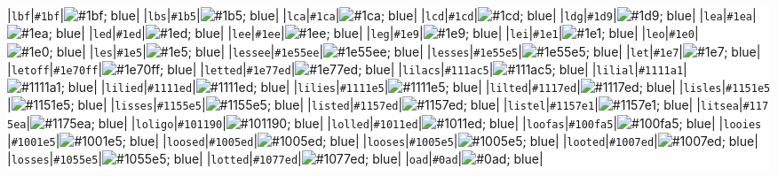 |`lbf`|`#1bf`|![#1bf; blue](https://placehold.it/150x40/1bf/FFFFFF?text=blue)|
|`lbs`|`#1b5`|![#1b5; blue](https://placehold.it/150x40/1b5/FFFFFF?text=blue)|
|`lca`|`#1ca`|![#1ca; blue](https://placehold.it/150x40/1ca/FFFFFF?text=blue)|
|`lcd`|`#1cd`|![#1cd; blue](https://placehold.it/150x40/1cd/FFFFFF?text=blue)|
|`ldg`|`#1d9`|![#1d9; blue](https://placehold.it/150x40/1d9/FFFFFF?text=blue)|
|`lea`|`#1ea`|![#1ea; blue](https://placehold.it/150x40/1ea/FFFFFF?text=blue)|
|`led`|`#1ed`|![#1ed; blue](https://placehold.it/150x40/1ed/FFFFFF?text=blue)|
|`lee`|`#1ee`|![#1ee; blue](https://placehold.it/150x40/1ee/FFFFFF?text=blue)|
|`leg`|`#1e9`|![#1e9; blue](https://placehold.it/150x40/1e9/FFFFFF?text=blue)|
|`lei`|`#1e1`|![#1e1; blue](https://placehold.it/150x40/1e1/FFFFFF?text=blue)|
|`leo`|`#1e0`|![#1e0; blue](https://placehold.it/150x40/1e0/FFFFFF?text=blue)|
|`les`|`#1e5`|![#1e5; blue](https://placehold.it/150x40/1e5/FFFFFF?text=blue)|
|`lessee`|`#1e55ee`|![#1e55ee; blue](https://placehold.it/150x40/1e55ee/FFFFFF?text=blue)|
|`lesses`|`#1e55e5`|![#1e55e5; blue](https://placehold.it/150x40/1e55e5/FFFFFF?text=blue)|
|`let`|`#1e7`|![#1e7; blue](https://placehold.it/150x40/1e7/FFFFFF?text=blue)|
|`letoff`|`#1e70ff`|![#1e70ff; blue](https://placehold.it/150x40/1e70ff/FFFFFF?text=blue)|
|`letted`|`#1e77ed`|![#1e77ed; blue](https://placehold.it/150x40/1e77ed/FFFFFF?text=blue)|
|`lilacs`|`#111ac5`|![#111ac5; blue](https://placehold.it/150x40/111ac5/FFFFFF?text=blue)|
|`lilial`|`#1111a1`|![#1111a1; blue](https://placehold.it/150x40/1111a1/FFFFFF?text=blue)|
|`lilied`|`#1111ed`|![#1111ed; blue](https://placehold.it/150x40/1111ed/FFFFFF?text=blue)|
|`lilies`|`#1111e5`|![#1111e5; blue](https://placehold.it/150x40/1111e5/FFFFFF?text=blue)|
|`lilted`|`#1117ed`|![#1117ed; blue](https://placehold.it/150x40/1117ed/FFFFFF?text=blue)|
|`lisles`|`#1151e5`|![#1151e5; blue](https://placehold.it/150x40/1151e5/FFFFFF?text=blue)|
|`lisses`|`#1155e5`|![#1155e5; blue](https://placehold.it/150x40/1155e5/FFFFFF?text=blue)|
|`listed`|`#1157ed`|![#1157ed; blue](https://placehold.it/150x40/1157ed/FFFFFF?text=blue)|
|`listel`|`#1157e1`|![#1157e1; blue](https://placehold.it/150x40/1157e1/FFFFFF?text=blue)|
|`litsea`|`#1175ea`|![#1175ea; blue](https://placehold.it/150x40/1175ea/FFFFFF?text=blue)|
|`loligo`|`#101190`|![#101190; blue](https://placehold.it/150x40/101190/FFFFFF?text=blue)|
|`lolled`|`#1011ed`|![#1011ed; blue](https://placehold.it/150x40/1011ed/FFFFFF?text=blue)|
|`loofas`|`#100fa5`|![#100fa5; blue](https://placehold.it/150x40/100fa5/FFFFFF?text=blue)|
|`looies`|`#1001e5`|![#1001e5; blue](https://placehold.it/150x40/1001e5/FFFFFF?text=blue)|
|`loosed`|`#1005ed`|![#1005ed; blue](https://placehold.it/150x40/1005ed/FFFFFF?text=blue)|
|`looses`|`#1005e5`|![#1005e5; blue](https://placehold.it/150x40/1005e5/FFFFFF?text=blue)|
|`looted`|`#1007ed`|![#1007ed; blue](https://placehold.it/150x40/1007ed/FFFFFF?text=blue)|
|`losses`|`#1055e5`|![#1055e5; blue](https://placehold.it/150x40/1055e5/FFFFFF?text=blue)|
|`lotted`|`#1077ed`|![#1077ed; blue](https://placehold.it/150x40/1077ed/FFFFFF?text=blue)|
|`oad`|`#0ad`|![#0ad; blue](https://placehold.it/150x40/0ad/FFFFFF?text=blue)|